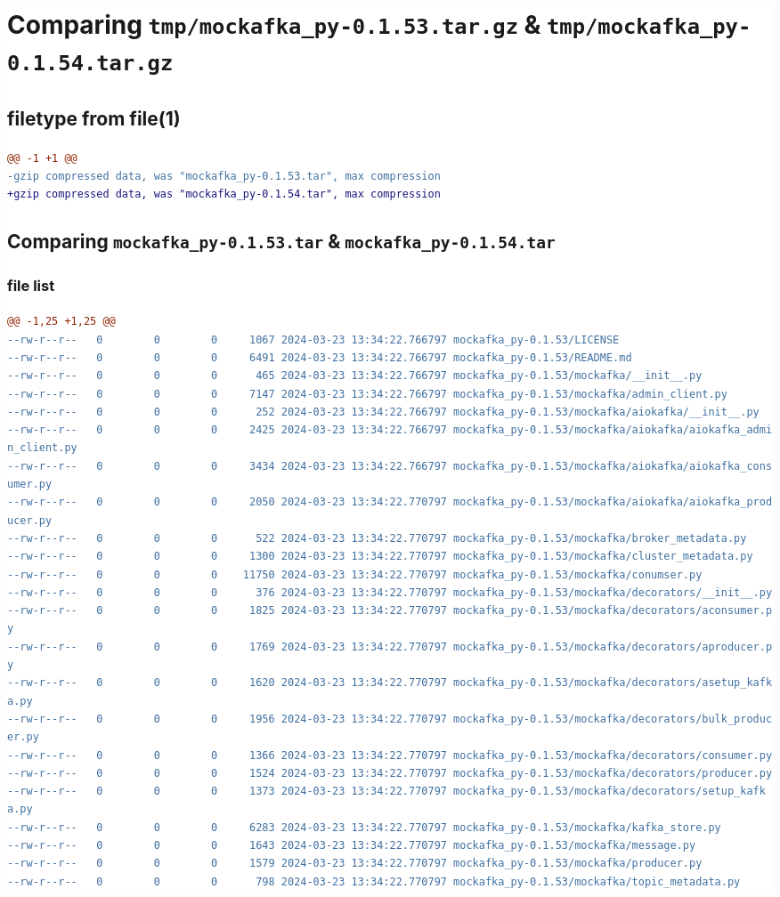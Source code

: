 # Comparing `tmp/mockafka_py-0.1.53.tar.gz` & `tmp/mockafka_py-0.1.54.tar.gz`

## filetype from file(1)

```diff
@@ -1 +1 @@
-gzip compressed data, was "mockafka_py-0.1.53.tar", max compression
+gzip compressed data, was "mockafka_py-0.1.54.tar", max compression
```

## Comparing `mockafka_py-0.1.53.tar` & `mockafka_py-0.1.54.tar`

### file list

```diff
@@ -1,25 +1,25 @@
--rw-r--r--   0        0        0     1067 2024-03-23 13:34:22.766797 mockafka_py-0.1.53/LICENSE
--rw-r--r--   0        0        0     6491 2024-03-23 13:34:22.766797 mockafka_py-0.1.53/README.md
--rw-r--r--   0        0        0      465 2024-03-23 13:34:22.766797 mockafka_py-0.1.53/mockafka/__init__.py
--rw-r--r--   0        0        0     7147 2024-03-23 13:34:22.766797 mockafka_py-0.1.53/mockafka/admin_client.py
--rw-r--r--   0        0        0      252 2024-03-23 13:34:22.766797 mockafka_py-0.1.53/mockafka/aiokafka/__init__.py
--rw-r--r--   0        0        0     2425 2024-03-23 13:34:22.766797 mockafka_py-0.1.53/mockafka/aiokafka/aiokafka_admin_client.py
--rw-r--r--   0        0        0     3434 2024-03-23 13:34:22.766797 mockafka_py-0.1.53/mockafka/aiokafka/aiokafka_consumer.py
--rw-r--r--   0        0        0     2050 2024-03-23 13:34:22.770797 mockafka_py-0.1.53/mockafka/aiokafka/aiokafka_producer.py
--rw-r--r--   0        0        0      522 2024-03-23 13:34:22.770797 mockafka_py-0.1.53/mockafka/broker_metadata.py
--rw-r--r--   0        0        0     1300 2024-03-23 13:34:22.770797 mockafka_py-0.1.53/mockafka/cluster_metadata.py
--rw-r--r--   0        0        0    11750 2024-03-23 13:34:22.770797 mockafka_py-0.1.53/mockafka/conumser.py
--rw-r--r--   0        0        0      376 2024-03-23 13:34:22.770797 mockafka_py-0.1.53/mockafka/decorators/__init__.py
--rw-r--r--   0        0        0     1825 2024-03-23 13:34:22.770797 mockafka_py-0.1.53/mockafka/decorators/aconsumer.py
--rw-r--r--   0        0        0     1769 2024-03-23 13:34:22.770797 mockafka_py-0.1.53/mockafka/decorators/aproducer.py
--rw-r--r--   0        0        0     1620 2024-03-23 13:34:22.770797 mockafka_py-0.1.53/mockafka/decorators/asetup_kafka.py
--rw-r--r--   0        0        0     1956 2024-03-23 13:34:22.770797 mockafka_py-0.1.53/mockafka/decorators/bulk_producer.py
--rw-r--r--   0        0        0     1366 2024-03-23 13:34:22.770797 mockafka_py-0.1.53/mockafka/decorators/consumer.py
--rw-r--r--   0        0        0     1524 2024-03-23 13:34:22.770797 mockafka_py-0.1.53/mockafka/decorators/producer.py
--rw-r--r--   0        0        0     1373 2024-03-23 13:34:22.770797 mockafka_py-0.1.53/mockafka/decorators/setup_kafka.py
--rw-r--r--   0        0        0     6283 2024-03-23 13:34:22.770797 mockafka_py-0.1.53/mockafka/kafka_store.py
--rw-r--r--   0        0        0     1643 2024-03-23 13:34:22.770797 mockafka_py-0.1.53/mockafka/message.py
--rw-r--r--   0        0        0     1579 2024-03-23 13:34:22.770797 mockafka_py-0.1.53/mockafka/producer.py
--rw-r--r--   0        0        0      798 2024-03-23 13:34:22.770797 mockafka_py-0.1.53/mockafka/topic_metadata.py
```